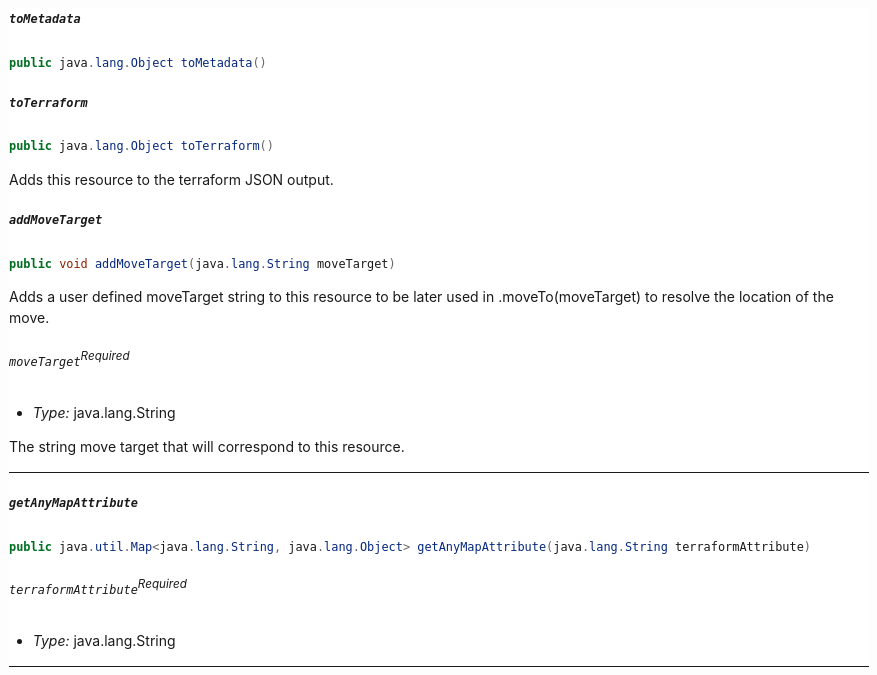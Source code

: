 ##### `toMetadata` <a name="toMetadata" id="rhizo-co-terraform-provider-oci.bdsAutoScalingConfiguration.BdsAutoScalingConfiguration.toMetadata"></a>

```java
public java.lang.Object toMetadata()
```

##### `toTerraform` <a name="toTerraform" id="rhizo-co-terraform-provider-oci.bdsAutoScalingConfiguration.BdsAutoScalingConfiguration.toTerraform"></a>

```java
public java.lang.Object toTerraform()
```

Adds this resource to the terraform JSON output.

##### `addMoveTarget` <a name="addMoveTarget" id="rhizo-co-terraform-provider-oci.bdsAutoScalingConfiguration.BdsAutoScalingConfiguration.addMoveTarget"></a>

```java
public void addMoveTarget(java.lang.String moveTarget)
```

Adds a user defined moveTarget string to this resource to be later used in .moveTo(moveTarget) to resolve the location of the move.

###### `moveTarget`<sup>Required</sup> <a name="moveTarget" id="rhizo-co-terraform-provider-oci.bdsAutoScalingConfiguration.BdsAutoScalingConfiguration.addMoveTarget.parameter.moveTarget"></a>

- *Type:* java.lang.String

The string move target that will correspond to this resource.

---

##### `getAnyMapAttribute` <a name="getAnyMapAttribute" id="rhizo-co-terraform-provider-oci.bdsAutoScalingConfiguration.BdsAutoScalingConfiguration.getAnyMapAttribute"></a>

```java
public java.util.Map<java.lang.String, java.lang.Object> getAnyMapAttribute(java.lang.String terraformAttribute)
```

###### `terraformAttribute`<sup>Required</sup> <a name="terraformAttribute" id="rhizo-co-terraform-provider-oci.bdsAutoScalingConfiguration.BdsAutoScalingConfiguration.getAnyMapAttribute.parameter.terraformAttribute"></a>

- *Type:* java.lang.String

---
